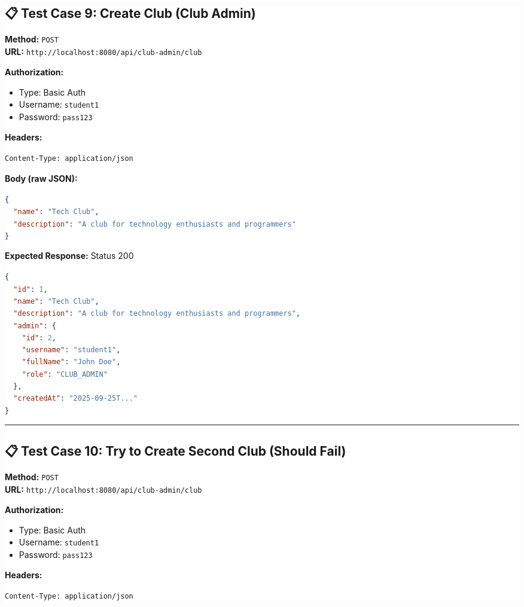 
## 📋 Test Case 9: Create Club (Club Admin)

**Method:** `POST`  
**URL:** `http://localhost:8080/api/club-admin/club`

**Authorization:**
- Type: Basic Auth
- Username: `student1`
- Password: `pass123`

**Headers:**
```
Content-Type: application/json
```

**Body (raw JSON):**
```json
{
  "name": "Tech Club",
  "description": "A club for technology enthusiasts and programmers"
}
```

**Expected Response:** Status 200
```json
{
  "id": 1,
  "name": "Tech Club",
  "description": "A club for technology enthusiasts and programmers",
  "admin": {
    "id": 2,
    "username": "student1",
    "fullName": "John Doe",
    "role": "CLUB_ADMIN"
  },
  "createdAt": "2025-09-25T..."
}
```

---

## 📋 Test Case 10: Try to Create Second Club (Should Fail)

**Method:** `POST`  
**URL:** `http://localhost:8080/api/club-admin/club`

**Authorization:**
- Type: Basic Auth
- Username: `student1`
- Password: `pass123`

**Headers:**
```
Content-Type: application/json
```
